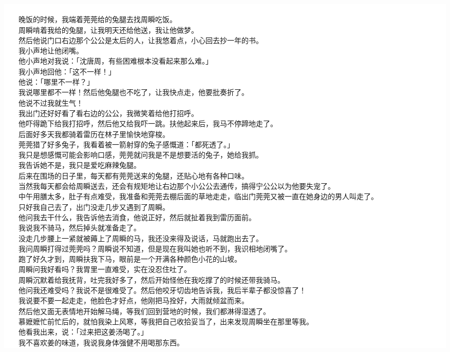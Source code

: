 <br>   
&emsp;&emsp;晚饭的时候，我端着莞莞给的兔腿去找周瞬吃饭。  
<br>   
&emsp;&emsp;周瞬啃着我给的兔腿，让我明天还给他送，我让他做梦。  
<br>   
&emsp;&emsp;然后他说门口右边那个公公是太后的人，让我悠着点，小心回去抄一年的书。  
<br>   
&emsp;&emsp;我小声地让他闭嘴。  
<br>   
&emsp;&emsp;他小声地对我说：「沈唐周，有些困难根本没看起来那么难。」  
<br>   
&emsp;&emsp;我小声地回他：「这不一样！」  
<br>   
&emsp;&emsp;他说：「哪里不一样？」  
<br>   
&emsp;&emsp;我说哪里都不一样！然后他兔腿也不吃了，让我快点走，他要批奏折了。  
<br>   
&emsp;&emsp;他说不过我就生气！  
<br>   
&emsp;&emsp;我出门还好好看了看右边的公公，我微笑着给他打招呼。  
<br>   
&emsp;&emsp;他吓得跪下给我打招呼，然后他又给我吓一跳。扶他起来后，我马不停蹄地走了。  
<br>   
&emsp;&emsp;后面好多天我都骑着雷历在林子里愉快地穿梭。  
<br>   
&emsp;&emsp;莞莞猎了好多兔子，我看着被一箭射穿的兔子感慨道：「都死透了。」  
<br>   
&emsp;&emsp;我只是想感慨可能会影响口感，莞莞就问我是不是想要活的兔子，她给我抓。  
<br>   
&emsp;&emsp;我告诉她不是，我只是爱吃麻辣兔腿。  
<br>   
&emsp;&emsp;后来在围场的日子里，每天都有莞莞送来的兔腿，还贴心地有各种口味。  
<br>   
&emsp;&emsp;当然我每天都会给周瞬送去，还会有规矩地让右边那个小公公去通传，搞得宁公公以为他要失宠了。  
<br>   
&emsp;&emsp;中午用膳太多，肚子有点难受，我准备和莞莞去棚后面的草地走走，临出门莞莞又被一直在她身边的男人叫走了。  
<br>   
&emsp;&emsp;只好我自己去了，出门没走几步又遇到了周瞬。  
<br>   
&emsp;&emsp;他问我去干什么，我告诉他去消食，他说正好，然后就扯着我到雷历面前。  
<br>   
&emsp;&emsp;我说我不骑马，然后掉头就准备走了。  
<br>   
&emsp;&emsp;没走几步腰上一紧就被薅上了周瞬的马，我还没来得及说话，马就跑出去了。  
<br>   
&emsp;&emsp;我问周瞬打得过莞莞吗？周瞬说不知道，但是现在我叫她也听不到，我识相地闭嘴了。  
<br>   
&emsp;&emsp;跑了好久才到，周瞬扶我下马，眼前是一个开满各种颜色小花的山坡。  
<br>   
&emsp;&emsp;周瞬问我好看吗？我胃里一直难受，实在没忍住吐了。  
<br>   
&emsp;&emsp;周瞬沉默着给我抚背，吐完我好多了，然后开始怪他在我吃撑了的时候还带我骑马。  
<br>   
&emsp;&emsp;他问我还难受吗？我说不是很难受了。然后他咬牙切齿地告诉我，我后半辈子都没惊喜了！  
<br>   
&emsp;&emsp;我说要不要一起走走，他脸色才好点，他刚把马拴好，大雨就倾盆而来。  
<br>   
&emsp;&emsp;然后他又面无表情地开始解马绳，等我们回到营地的时候，我们都淋得湿透了。  
<br>   
&emsp;&emsp;慕嬷嬷忙前忙后的，就怕我染上风寒，等我把自己收拾妥当了，出来发现周瞬坐在那里等我。  
<br>   
&emsp;&emsp;他看我出来，说：「过来把这姜汤喝了。」  
<br>   
&emsp;&emsp;我不喜欢姜的味道，我说我身体强健不用喝那东西。  